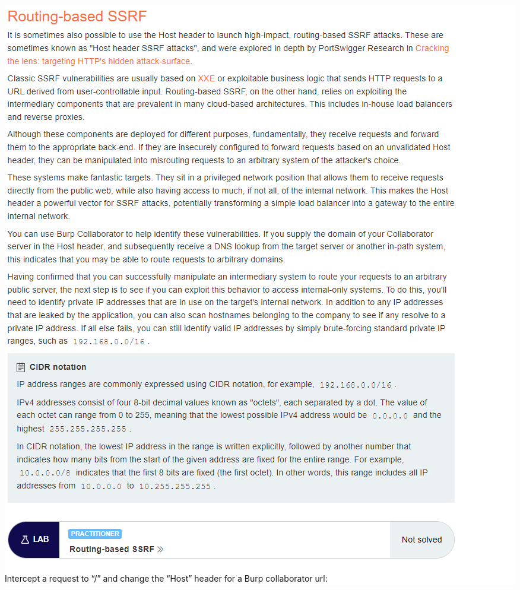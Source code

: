 ![img](media/c1334ddfc9f00101d1ffd32d5957ad98.png)

Intercept a request to “/” and change the “Host” header for a Burp collaborator
url:
